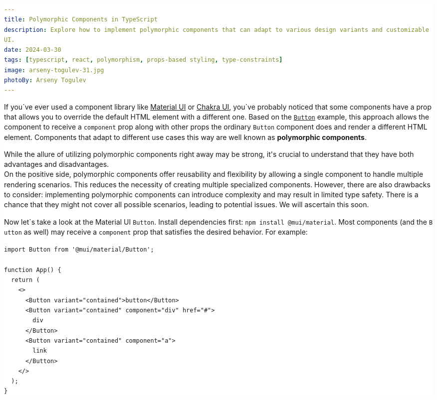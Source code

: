 ```yaml
---
title: Polymorphic Components in TypeScript
description: Explore how to implement polymorphic components that can adapt to various design variants and customizable UI.
date: 2024-03-30
tags: [typescript, react, polymorphism, props-based styling, type-constraints]
image: arseny-togulev-31.jpg
photoBy: Arseny Togulev
---
```


If you\`ve ever used a component library like [Material UI](https://mui.com/material-ui/) or [Chakra UI](https://v2.chakra-ui.com/), you\`ve probably noticed that
some components have a prop that allows you to override the default HTML element with a different one. Based on the [`Button`](https://mui.com/material-ui/api/button/) example, this approach allows the component to receive a `component` prop along with other props the ordinary `Button` component does and render a different HTML element. Components that adapt to different use cases this way are well known as **polymorphic components**.

<note-info>
While the allure of utilizing polymorphic components right away may be strong, it's crucial to understand that they have both advantages and disadvantages.
<br>
On the positive side, polymorphic components offer reusability and flexibility by allowing a single component to handle multiple rendering scenarios. This reduces the necessity of creating multiple specialized components.
However, there are also drawbacks to consider: implementing polymorphic components can introduce complexity and may result in limited type safety. There is a chance that they might not cover all possible scenarios, leading to potential issues. We will ascertain this soon.
</note-info>

Now let\`s take a look at the Material UI `Button`. Install dependencies first: `npm install @mui/material`. Most components (and the `Button` as well) may receive a `component` prop that satisfies the desired behavior. For example:

```tsx
import Button from '@mui/material/Button';

function App() {
  return (
    <>
      <Button variant="contained">button</Button>
      <Button variant="contained" component="div" href="#">
        div
      </Button>
      <Button variant="contained" component="a">
        link
      </Button>
    </>
  );
}
```
